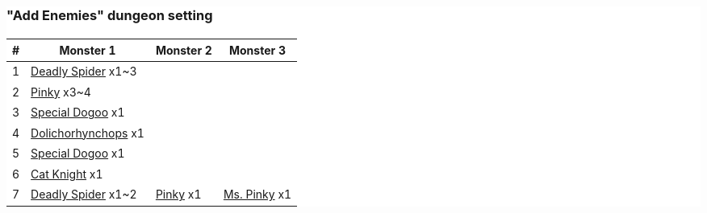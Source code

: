 ### "Add Enemies" dungeon setting


| #  | Monster 1 | Monster 2 | Monster 3 |
| -- | --------- | --------- | --------- |
| 1 | [Deadly Spider](/neptunia/rb2/monster/0-251-deadly-spider.html) x1~3 |
| 2 | [Pinky](/neptunia/rb2/monster/0-252-pinky.html) x3~4 |
| 3 | [Special Dogoo](/neptunia/rb2/monster/0-254-special-dogoo.html) x1 |
| 4 | [Dolichorhynchops](/neptunia/rb2/monster/0-248-dolichorhynchops.html) x1 |
| 5 | [Special Dogoo](/neptunia/rb2/monster/0-254-special-dogoo.html) x1 |
| 6 | [Cat Knight](/neptunia/rb2/monster/0-255-cat-knight.html) x1 |
| 7 | [Deadly Spider](/neptunia/rb2/monster/0-251-deadly-spider.html) x1~2 | [Pinky](/neptunia/rb2/monster/0-252-pinky.html) x1 | [Ms. Pinky](/neptunia/rb2/monster/0-253-ms-pinky.html) x1 |